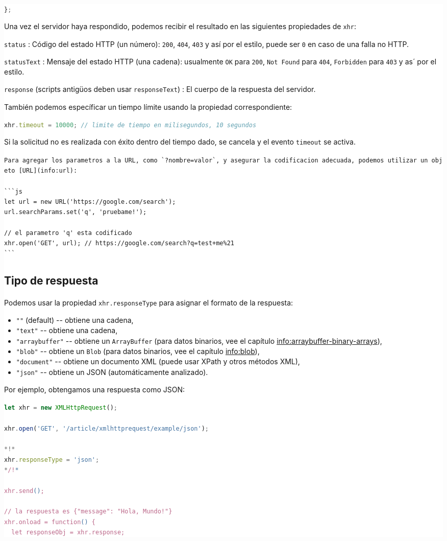 ```js run
};
```

Una vez el servidor haya respondido, podemos recibir el resultado en las siguientes propiedades de `xhr`:

`status`
: C&oacute;digo del estado HTTP (un n&uacute;mero): `200`, `404`, `403` y as&iacute; por el estilo, puede ser `0` en caso de una falla no HTTP.

`statusText`
: Mensaje del estado HTTP (una cadena): usualmente `OK` para `200`, `Not Found` para `404`, `Forbidden` para `403` y as&acute; por el estilo.

`response` (scripts antig&uuml;os deben usar `responseText`)
: El cuerpo de la respuesta del servidor.

Tambi&eacute;n podemos espec&iacute;ficar un tiempo l&iacute;mite usando la propiedad correspondiente:

```js
xhr.timeout = 10000; // limite de tiempo en milisegundos, 10 segundos
```

Si la solicitud no es realizada con &eacute;xito dentro del tiempo dado, se cancela y el evento `timeout` se activa.

````smart header="Par&aacute;metros de b&uacute;squeda URL"
Para agregar los parametros a la URL, como `?nombre=valor`, y asegurar la codificacion adecuada, podemos utilizar un objeto [URL](info:url):

```js
let url = new URL('https://google.com/search');
url.searchParams.set('q', 'pruebame!');

// el parametro 'q' esta codificado
xhr.open('GET', url); // https://google.com/search?q=test+me%21
```

````

## Tipo de respuesta

Podemos usar la propiedad `xhr.responseType` para asignar el formato de la respuesta:

- `""` (default) -- obtiene una cadena,
- `"text"` -- obtiene una cadena,
- `"arraybuffer"` -- obtiene un `ArrayBuffer` (para datos binarios, vee el cap&iacute;tulo <info:arraybuffer-binary-arrays>),
- `"blob"` -- obtiene un `Blob` (para datos binarios, vee el cap&iacute;tulo <info:blob>),
- `"document"` -- obtiene un documento XML (puede usar XPath y otros m&eacute;todos XML),
- `"json"` -- obtiene un JSON (autom&aacute;ticamente analizado).

Por ejemplo, obtengamos una respuesta como JSON:

```js run
let xhr = new XMLHttpRequest();

xhr.open('GET', '/article/xmlhttprequest/example/json');

*!*
xhr.responseType = 'json';
*/!*

xhr.send();

// la respuesta es {"message": "Hola, Mundo!"}
xhr.onload = function() {
  let responseObj = xhr.response;
```